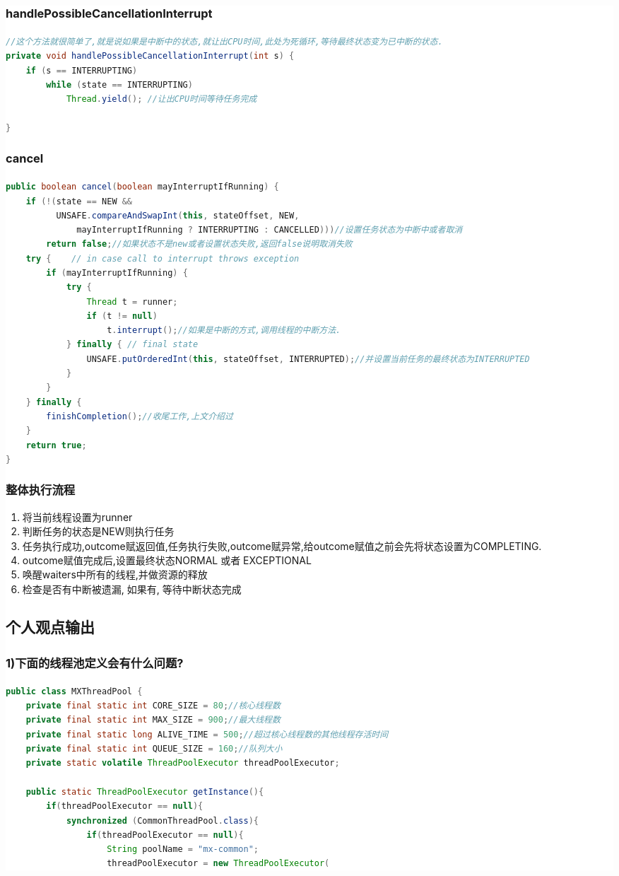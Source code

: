 ### handlePossibleCancellationInterrupt

```java
//这个方法就很简单了,就是说如果是中断中的状态,就让出CPU时间,此处为死循环,等待最终状态变为已中断的状态.
private void handlePossibleCancellationInterrupt(int s) {
    if (s == INTERRUPTING)
        while (state == INTERRUPTING)
            Thread.yield(); //让出CPU时间等待任务完成

}
```

### cancel

```java
public boolean cancel(boolean mayInterruptIfRunning) {
    if (!(state == NEW &&
          UNSAFE.compareAndSwapInt(this, stateOffset, NEW,
              mayInterruptIfRunning ? INTERRUPTING : CANCELLED)))//设置任务状态为中断中或者取消
        return false;//如果状态不是new或者设置状态失败,返回false说明取消失败
    try {    // in case call to interrupt throws exception
        if (mayInterruptIfRunning) {
            try {
                Thread t = runner;
                if (t != null)
                    t.interrupt();//如果是中断的方式,调用线程的中断方法.
            } finally { // final state
                UNSAFE.putOrderedInt(this, stateOffset, INTERRUPTED);//并设置当前任务的最终状态为INTERRUPTED
            }
        }
    } finally {
        finishCompletion();//收尾工作,上文介绍过
    }
    return true;
}
```

### 整体执行流程

1. 将当前线程设置为runner
2. 判断任务的状态是NEW则执行任务
3. 任务执行成功,outcome赋返回值,任务执行失败,outcome赋异常,给outcome赋值之前会先将状态设置为COMPLETING.
4. outcome赋值完成后,设置最终状态NORMAL 或者 EXCEPTIONAL
5. 唤醒waiters中所有的线程,并做资源的释放
6. 检查是否有中断被遗漏, 如果有, 等待中断状态完成

## 个人观点输出

### 1)下面的线程池定义会有什么问题?

```java
public class MXThreadPool {
    private final static int CORE_SIZE = 80;//核心线程数
    private final static int MAX_SIZE = 900;//最大线程数
    private final static long ALIVE_TIME = 500;//超过核心线程数的其他线程存活时间
    private final static int QUEUE_SIZE = 160;//队列大小
    private static volatile ThreadPoolExecutor threadPoolExecutor;

    public static ThreadPoolExecutor getInstance(){
        if(threadPoolExecutor == null){
            synchronized (CommonThreadPool.class){
                if(threadPoolExecutor == null){
                    String poolName = "mx-common";
                    threadPoolExecutor = new ThreadPoolExecutor(
```